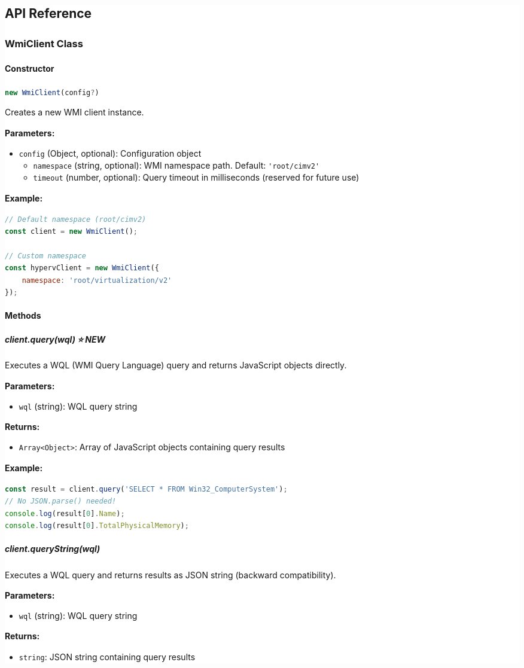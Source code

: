 ## API Reference

### WmiClient Class

#### Constructor

```javascript
new WmiClient(config?)
```

Creates a new WMI client instance.

**Parameters:**
- `config` (Object, optional): Configuration object
  - `namespace` (string, optional): WMI namespace path. Default: `'root/cimv2'`
  - `timeout` (number, optional): Query timeout in milliseconds (reserved for future use)

**Example:**
```javascript
// Default namespace (root/cimv2)
const client = new WmiClient();

// Custom namespace
const hypervClient = new WmiClient({ 
    namespace: 'root/virtualization/v2' 
});
```

#### Methods

##### client.query(wql) ⭐ NEW

Executes a WQL (WMI Query Language) query and returns JavaScript objects directly.

**Parameters:**
- `wql` (string): WQL query string

**Returns:**
- `Array<Object>`: Array of JavaScript objects containing query results

**Example:**
```javascript
const result = client.query('SELECT * FROM Win32_ComputerSystem');
// No JSON.parse() needed!
console.log(result[0].Name);
console.log(result[0].TotalPhysicalMemory);
```

##### client.queryString(wql)

Executes a WQL query and returns results as JSON string (backward compatibility).

**Parameters:**
- `wql` (string): WQL query string

**Returns:**
- `string`: JSON string containing query results
